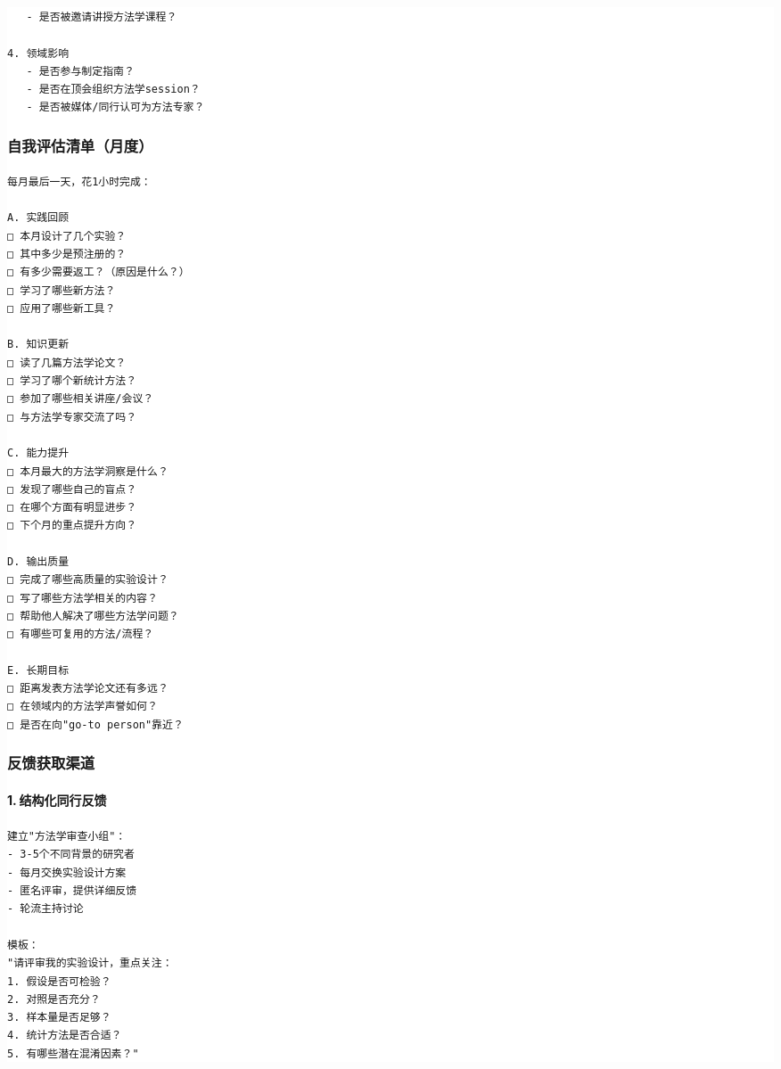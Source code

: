 ```
   - 是否被邀请讲授方法学课程？

4. 领域影响
   - 是否参与制定指南？
   - 是否在顶会组织方法学session？
   - 是否被媒体/同行认可为方法专家？
```

### 自我评估清单（月度）

```
每月最后一天，花1小时完成：

A. 实践回顾
□ 本月设计了几个实验？
□ 其中多少是预注册的？
□ 有多少需要返工？（原因是什么？）
□ 学习了哪些新方法？
□ 应用了哪些新工具？

B. 知识更新
□ 读了几篇方法学论文？
□ 学习了哪个新统计方法？
□ 参加了哪些相关讲座/会议？
□ 与方法学专家交流了吗？

C. 能力提升
□ 本月最大的方法学洞察是什么？
□ 发现了哪些自己的盲点？
□ 在哪个方面有明显进步？
□ 下个月的重点提升方向？

D. 输出质量
□ 完成了哪些高质量的实验设计？
□ 写了哪些方法学相关的内容？
□ 帮助他人解决了哪些方法学问题？
□ 有哪些可复用的方法/流程？

E. 长期目标
□ 距离发表方法学论文还有多远？
□ 在领域内的方法学声誉如何？
□ 是否在向"go-to person"靠近？
```

### 反馈获取渠道

#### 1. 结构化同行反馈
```
建立"方法学审查小组"：
- 3-5个不同背景的研究者
- 每月交换实验设计方案
- 匿名评审，提供详细反馈
- 轮流主持讨论

模板：
"请评审我的实验设计，重点关注：
1. 假设是否可检验？
2. 对照是否充分？
3. 样本量是否足够？
4. 统计方法是否合适？
5. 有哪些潜在混淆因素？"
```
